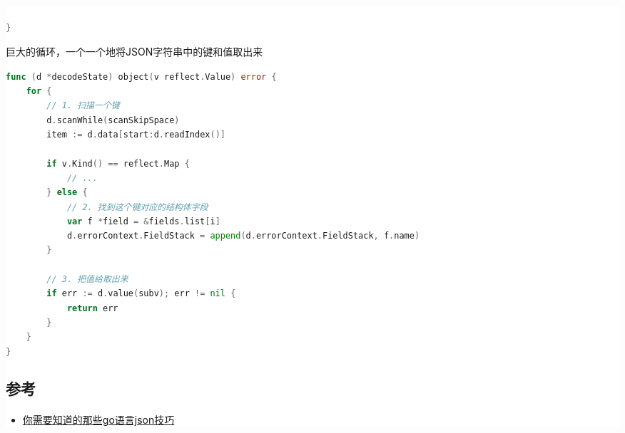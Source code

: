 ```go
	
}
```
巨大的循环，一个一个地将JSON字符串中的键和值取出来
```go
func (d *decodeState) object(v reflect.Value) error {
    for {
        // 1. 扫描一个键
        d.scanWhile(scanSkipSpace)
        item := d.data[start:d.readIndex()]

        if v.Kind() == reflect.Map {
            // ...
        } else {
            // 2. 找到这个键对应的结构体字段
            var f *field = &fields.list[i]
            d.errorContext.FieldStack = append(d.errorContext.FieldStack, f.name)
        }

        // 3. 把值给取出来
        if err := d.value(subv); err != nil {
            return err
        }
	}	
}
```

## 参考


- [你需要知道的那些go语言json技巧](https://www.liwenzhou.com/posts/Go/json_tricks_in_go/)